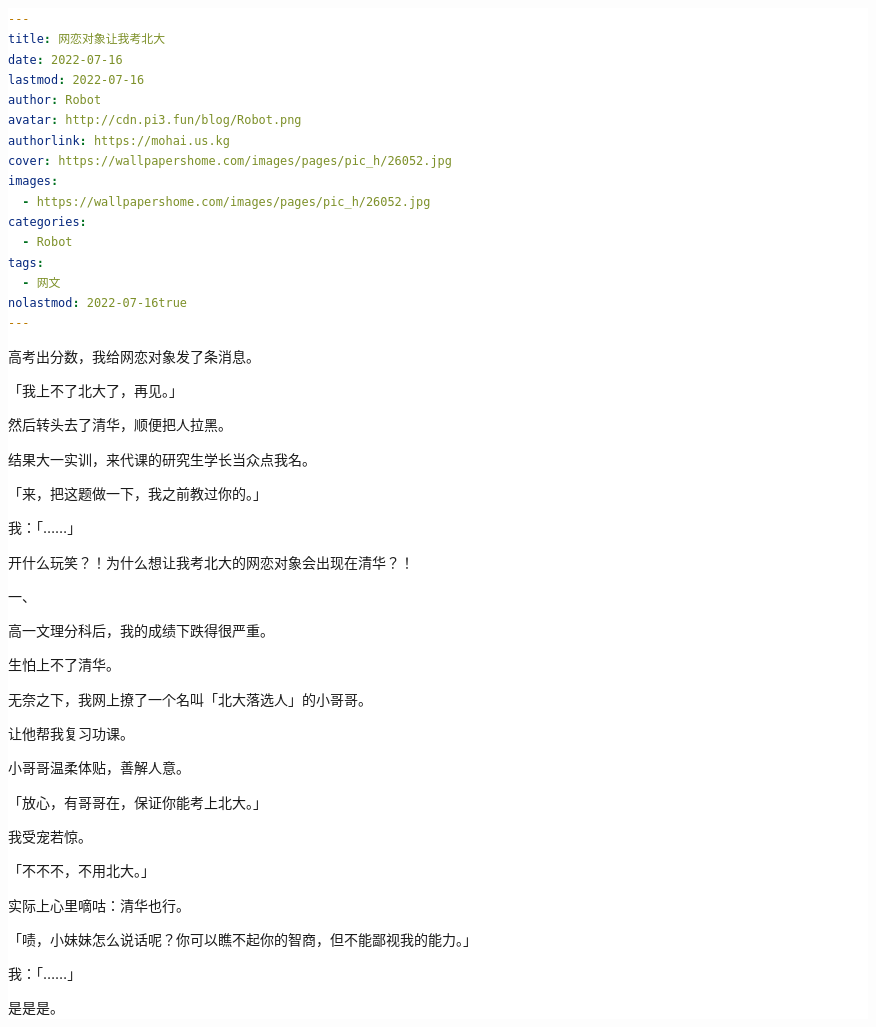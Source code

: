 ```yaml
---
title: 网恋对象让我考北大
date: 2022-07-16
lastmod: 2022-07-16
author: Robot
avatar: http://cdn.pi3.fun/blog/Robot.png
authorlink: https://mohai.us.kg
cover: https://wallpapershome.com/images/pages/pic_h/26052.jpg
images:
  - https://wallpapershome.com/images/pages/pic_h/26052.jpg
categories:
  - Robot
tags:
  - 网文
nolastmod: 2022-07-16true
---
```




高考出分数，我给网恋对象发了条消息。

「我上不了北大了，再见。」

然后转头去了清华，顺便把人拉黑。

结果大一实训，来代课的研究生学长当众点我名。

「来，把这题做一下，我之前教过你的。」

我：「……」

开什么玩笑？！为什么想让我考北大的网恋对象会出现在清华？！

一、

高一文理分科后，我的成绩下跌得很严重。

生怕上不了清华。

无奈之下，我网上撩了一个名叫「北大落选人」的小哥哥。

让他帮我复习功课。

小哥哥温柔体贴，善解人意。

「放心，有哥哥在，保证你能考上北大。」

我受宠若惊。

「不不不，不用北大。」

实际上心里嘀咕：清华也行。

「啧，小妹妹怎么说话呢？你可以瞧不起你的智商，但不能鄙视我的能力。」

我：「……」

是是是。
